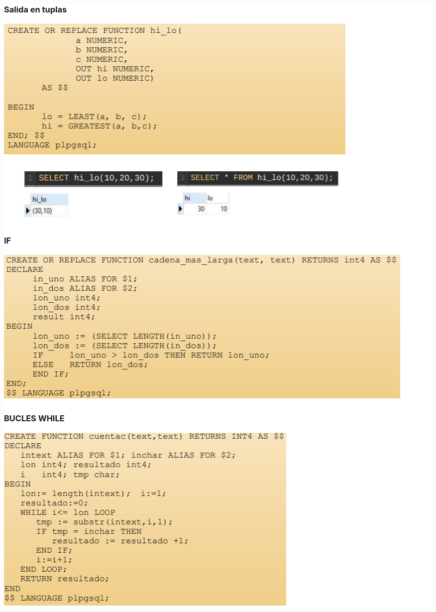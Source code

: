 ### Salida en tuplas
![title](images/tuplasSQL.png)

### IF
![title](images/IFSQL.png)

### BUCLES WHILE
![title](images/bucles.png)
